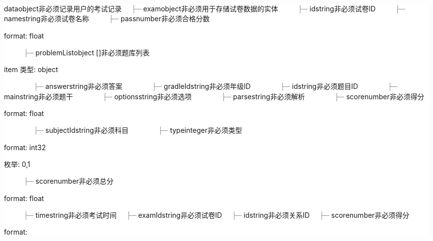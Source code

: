   </thead><tbody className="ant-table-tbody"><tr key=0-0><td key=0><span style="padding-left: 0px"><span style="color: #8c8a8a"></span> data</span></td><td key=1><span>object</span></td><td key=2>非必须</td><td key=3></td><td key=4><span style="white-space: pre-wrap">记录用户的考试记录</span></td><td key=5></td></tr><tr key=0-0-0><td key=0><span style="padding-left: 20px"><span style="color: #8c8a8a">├─</span> exam</span></td><td key=1><span>object</span></td><td key=2>非必须</td><td key=3></td><td key=4><span style="white-space: pre-wrap">用于存储试卷数据的实体</span></td><td key=5></td></tr><tr key=0-0-0-0><td key=0><span style="padding-left: 40px"><span style="color: #8c8a8a">├─</span> id</span></td><td key=1><span>string</span></td><td key=2>非必须</td><td key=3></td><td key=4><span style="white-space: pre-wrap">试卷ID</span></td><td key=5></td></tr><tr key=0-0-0-1><td key=0><span style="padding-left: 40px"><span style="color: #8c8a8a">├─</span> name</span></td><td key=1><span>string</span></td><td key=2>非必须</td><td key=3></td><td key=4><span style="white-space: pre-wrap">试卷名称</span></td><td key=5></td></tr><tr key=0-0-0-2><td key=0><span style="padding-left: 40px"><span style="color: #8c8a8a">├─</span> pass</span></td><td key=1><span>number</span></td><td key=2>非必须</td><td key=3></td><td key=4><span style="white-space: pre-wrap">合格分数</span></td><td key=5><p key=2><span style="font-weight: '700'">format: </span><span>float</span></p></td></tr><tr key=0-0-0-3><td key=0><span style="padding-left: 40px"><span style="color: #8c8a8a">├─</span> problemList</span></td><td key=1><span>object []</span></td><td key=2>非必须</td><td key=3></td><td key=4><span style="white-space: pre-wrap">题库列表</span></td><td key=5><p key=3><span style="font-weight: '700'">item 类型: </span><span>object</span></p></td></tr><tr key=0-0-0-3-0><td key=0><span style="padding-left: 60px"><span style="color: #8c8a8a">├─</span> answer</span></td><td key=1><span>string</span></td><td key=2>非必须</td><td key=3></td><td key=4><span style="white-space: pre-wrap">答案</span></td><td key=5></td></tr><tr key=0-0-0-3-1><td key=0><span style="padding-left: 60px"><span style="color: #8c8a8a">├─</span> gradleId</span></td><td key=1><span>string</span></td><td key=2>非必须</td><td key=3></td><td key=4><span style="white-space: pre-wrap">年级ID</span></td><td key=5></td></tr><tr key=0-0-0-3-2><td key=0><span style="padding-left: 60px"><span style="color: #8c8a8a">├─</span> id</span></td><td key=1><span>string</span></td><td key=2>非必须</td><td key=3></td><td key=4><span style="white-space: pre-wrap">题目ID</span></td><td key=5></td></tr><tr key=0-0-0-3-3><td key=0><span style="padding-left: 60px"><span style="color: #8c8a8a">├─</span> main</span></td><td key=1><span>string</span></td><td key=2>非必须</td><td key=3></td><td key=4><span style="white-space: pre-wrap">题干</span></td><td key=5></td></tr><tr key=0-0-0-3-4><td key=0><span style="padding-left: 60px"><span style="color: #8c8a8a">├─</span> options</span></td><td key=1><span>string</span></td><td key=2>非必须</td><td key=3></td><td key=4><span style="white-space: pre-wrap">选项</span></td><td key=5></td></tr><tr key=0-0-0-3-5><td key=0><span style="padding-left: 60px"><span style="color: #8c8a8a">├─</span> parse</span></td><td key=1><span>string</span></td><td key=2>非必须</td><td key=3></td><td key=4><span style="white-space: pre-wrap">解析</span></td><td key=5></td></tr><tr key=0-0-0-3-6><td key=0><span style="padding-left: 60px"><span style="color: #8c8a8a">├─</span> score</span></td><td key=1><span>number</span></td><td key=2>非必须</td><td key=3></td><td key=4><span style="white-space: pre-wrap">得分</span></td><td key=5><p key=2><span style="font-weight: '700'">format: </span><span>float</span></p></td></tr><tr key=0-0-0-3-7><td key=0><span style="padding-left: 60px"><span style="color: #8c8a8a">├─</span> subjectId</span></td><td key=1><span>string</span></td><td key=2>非必须</td><td key=3></td><td key=4><span style="white-space: pre-wrap">科目</span></td><td key=5></td></tr><tr key=0-0-0-3-8><td key=0><span style="padding-left: 60px"><span style="color: #8c8a8a">├─</span> type</span></td><td key=1><span>integer</span></td><td key=2>非必须</td><td key=3></td><td key=4><span style="white-space: pre-wrap">类型</span></td><td key=5><p key=2><span style="font-weight: '700'">format: </span><span>int32</span></p><p key=3><span style="font-weight: '700'">枚举: </span><span>0,1</span></p></td></tr><tr key=0-0-0-4><td key=0><span style="padding-left: 40px"><span style="color: #8c8a8a">├─</span> score</span></td><td key=1><span>number</span></td><td key=2>非必须</td><td key=3></td><td key=4><span style="white-space: pre-wrap">总分</span></td><td key=5><p key=2><span style="font-weight: '700'">format: </span><span>float</span></p></td></tr><tr key=0-0-0-5><td key=0><span style="padding-left: 40px"><span style="color: #8c8a8a">├─</span> time</span></td><td key=1><span>string</span></td><td key=2>非必须</td><td key=3></td><td key=4><span style="white-space: pre-wrap">考试时间</span></td><td key=5></td></tr><tr key=0-0-1><td key=0><span style="padding-left: 20px"><span style="color: #8c8a8a">├─</span> examId</span></td><td key=1><span>string</span></td><td key=2>非必须</td><td key=3></td><td key=4><span style="white-space: pre-wrap">试卷ID</span></td><td key=5></td></tr><tr key=0-0-2><td key=0><span style="padding-left: 20px"><span style="color: #8c8a8a">├─</span> id</span></td><td key=1><span>string</span></td><td key=2>非必须</td><td key=3></td><td key=4><span style="white-space: pre-wrap">关系ID</span></td><td key=5></td></tr><tr key=0-0-3><td key=0><span style="padding-left: 20px"><span style="color: #8c8a8a">├─</span> score</span></td><td key=1><span>number</span></td><td key=2>非必须</td><td key=3></td><td key=4><span style="white-space: pre-wrap">得分</span></td><td key=5><p key=2><span style="font-weight: '700'">format: